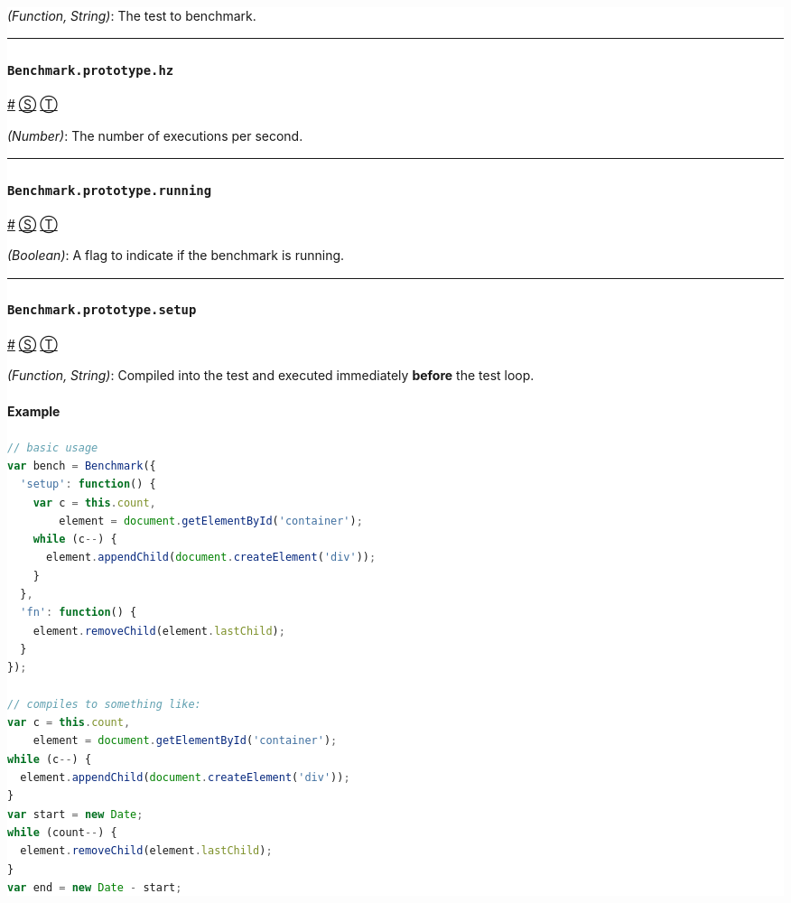 *(Function, String)*: The test to benchmark.

* * *






### <a id="benchmarkprototypehz"></a>`Benchmark.prototype.hz`
<a href="#benchmarkprototypehz">#</a> [&#x24C8;](https://github.com/bestiejs/benchmark.js/blob/master/benchmark.js#L3379 "View in source") [&#x24C9;][1]

*(Number)*: The number of executions per second.

* * *






### <a id="benchmarkprototyperunning"></a>`Benchmark.prototype.running`
<a href="#benchmarkprototyperunning">#</a> [&#x24C8;](https://github.com/bestiejs/benchmark.js/blob/master/benchmark.js#L3419 "View in source") [&#x24C9;][1]

*(Boolean)*: A flag to indicate if the benchmark is running.

* * *






### <a id="benchmarkprototypesetup"></a>`Benchmark.prototype.setup`
<a href="#benchmarkprototypesetup">#</a> [&#x24C8;](https://github.com/bestiejs/benchmark.js/blob/master/benchmark.js#L3482 "View in source") [&#x24C9;][1]

*(Function, String)*: Compiled into the test and executed immediately **before** the test loop.

#### Example
```js
// basic usage
var bench = Benchmark({
  'setup': function() {
    var c = this.count,
        element = document.getElementById('container');
    while (c--) {
      element.appendChild(document.createElement('div'));
    }
  },
  'fn': function() {
    element.removeChild(element.lastChild);
  }
});

// compiles to something like:
var c = this.count,
    element = document.getElementById('container');
while (c--) {
  element.appendChild(document.createElement('div'));
}
var start = new Date;
while (count--) {
  element.removeChild(element.lastChild);
}
var end = new Date - start;

```

  [1]: #Benchmark "Jump back to the TOC."